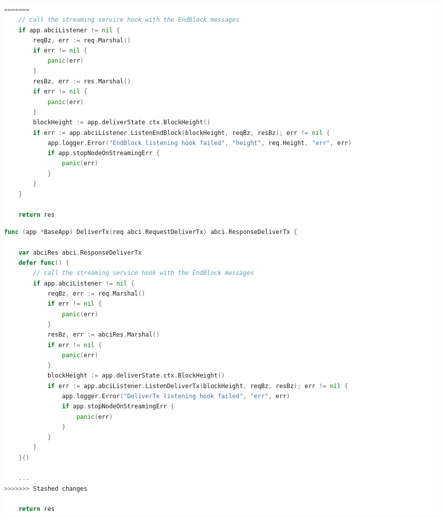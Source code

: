 ```go
=======
	// call the streaming service hook with the EndBlock messages
	if app.abciListener != nil {
		reqBz, err := req.Marshal()
		if err != nil {
			panic(err)
		}
		resBz, err := res.Marshal()
		if err != nil {
			panic(err)
		}
		blockHeight := app.deliverState.ctx.BlockHeight()
		if err := app.abciListener.ListenEndBlock(blockHeight, reqBz, resBz); err != nil {
			app.logger.Error("EndBlock listening hook failed", "height", req.Height, "err", err)
			if app.stopNodeOnStreamingErr {
				panic(err)
			}
		}
	}

	return res
```

```go
func (app *BaseApp) DeliverTx(req abci.RequestDeliverTx) abci.ResponseDeliverTx {

	var abciRes abci.ResponseDeliverTx
	defer func() {
		// call the streaming service hook with the EndBlock messages
		if app.abciListener != nil {
			reqBz, err := req.Marshal()
			if err != nil {
				panic(err)
			}
			resBz, err := abciRes.Marshal()
			if err != nil {
				panic(err)
			}
			blockHeight := app.deliverState.ctx.BlockHeight()
			if err := app.abciListener.ListenDeliverTx(blockHeight, reqBz, resBz); err != nil {
				app.logger.Error("DeliverTx listening hook failed", "err", err)
				if app.stopNodeOnStreamingErr {
					panic(err)
				}
			}
		}
	}()

	...
>>>>>>> Stashed changes

	return res
```
